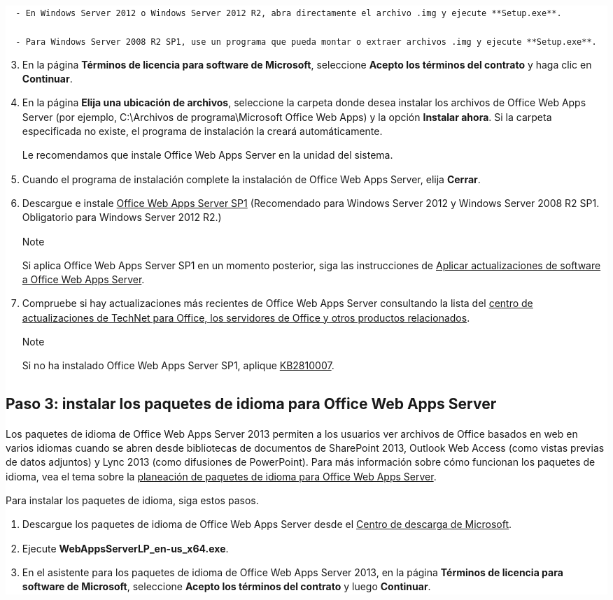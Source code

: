       - En Windows Server 2012 o Windows Server 2012 R2, abra directamente el archivo .img y ejecute **Setup.exe**.
    
      - Para Windows Server 2008 R2 SP1, use un programa que pueda montar o extraer archivos .img y ejecute **Setup.exe**.

3.  En la página **Términos de licencia para software de Microsoft**, seleccione **Acepto los términos del contrato** y haga clic en **Continuar**.

4.  En la página **Elija una ubicación de archivos**, seleccione la carpeta donde desea instalar los archivos de Office Web Apps Server (por ejemplo, C:\\Archivos de programa\\Microsoft Office Web Apps) y la opción **Instalar ahora**. Si la carpeta especificada no existe, el programa de instalación la creará automáticamente.
    
    Le recomendamos que instale Office Web Apps Server en la unidad del sistema.

5.  Cuando el programa de instalación complete la instalación de Office Web Apps Server, elija **Cerrar**.

6.  Descargue e instale [Office Web Apps Server SP1](https://go.microsoft.com/fwlink/p/?linkid=510097) (Recomendado para Windows Server 2012 y Windows Server 2008 R2 SP1. Obligatorio para Windows Server 2012 R2.)
    

    > [!NOTE]  
    > Si aplica Office Web Apps Server SP1 en un momento posterior, siga las instrucciones de <A href="apply-software-updates-to-office-web-apps-server.md">Aplicar actualizaciones de software a Office Web Apps Server</A>.



7.  Compruebe si hay actualizaciones más recientes de Office Web Apps Server consultando la lista del [centro de actualizaciones de TechNet para Office, los servidores de Office y otros productos relacionados](https://go.microsoft.com/fwlink/p/?linkid=280271).
    

    > [!NOTE]  
    > Si no ha instalado Office Web Apps Server SP1, aplique <A href="https://go.microsoft.com/fwlink/p/?linkid=296579">KB2810007</A>.



## Paso 3: instalar los paquetes de idioma para Office Web Apps Server

Los paquetes de idioma de Office Web Apps Server 2013 permiten a los usuarios ver archivos de Office basados en web en varios idiomas cuando se abren desde bibliotecas de documentos de SharePoint 2013, Outlook Web Access (como vistas previas de datos adjuntos) y Lync 2013 (como difusiones de PowerPoint). Para más información sobre cómo funcionan los paquetes de idioma, vea el tema sobre la [planeación de paquetes de idioma para Office Web Apps Server](plan-office-web-apps-server.md).

Para instalar los paquetes de idioma, siga estos pasos.


1.  Descargue los paquetes de idioma de Office Web Apps Server desde el [Centro de descarga de Microsoft](https://www.microsoft.com/es-es/download/details.aspx?id=35490).

2.  Ejecute **WebAppsServerLP\_en-us\_x64.exe**.

3.  En el asistente para los paquetes de idioma de Office Web Apps Server 2013, en la página **Términos de licencia para software de Microsoft**, seleccione **Acepto los términos del contrato** y luego **Continuar**.
